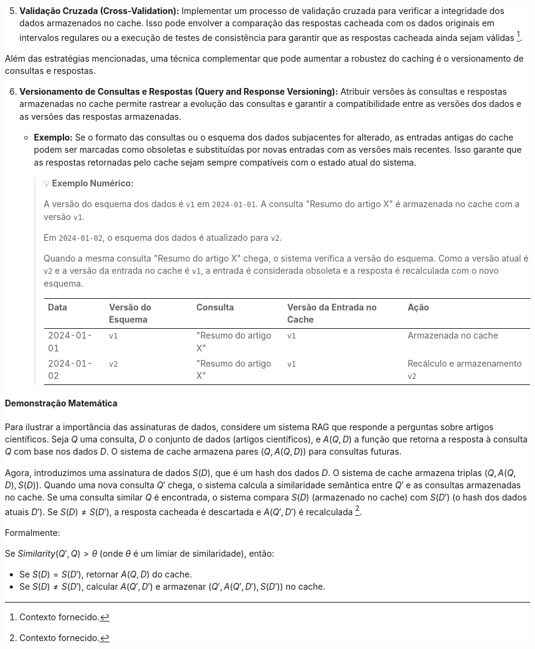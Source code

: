 5.  **Validação Cruzada (Cross-Validation):** Implementar um processo de validação cruzada para verificar a integridade dos dados armazenados no cache. Isso pode envolver a comparação das respostas cacheada com os dados originais em intervalos regulares ou a execução de testes de consistência para garantir que as respostas cacheada ainda sejam válidas [^1].

Além das estratégias mencionadas, uma técnica complementar que pode aumentar a robustez do caching é o versionamento de consultas e respostas.

6.  **Versionamento de Consultas e Respostas (Query and Response Versioning):** Atribuir versões às consultas e respostas armazenadas no cache permite rastrear a evolução das consultas e garantir a compatibilidade entre as versões dos dados e as versões das respostas armazenadas.
    *   **Exemplo:** Se o formato das consultas ou o esquema dos dados subjacentes for alterado, as entradas antigas do cache podem ser marcadas como obsoletas e substituídas por novas entradas com as versões mais recentes. Isso garante que as respostas retornadas pelo cache sejam sempre compatíveis com o estado atual do sistema.

    > 💡 **Exemplo Numérico:**
    >
    > A versão do esquema dos dados é `v1` em `2024-01-01`. A consulta "Resumo do artigo X" é armazenada no cache com a versão `v1`.
    >
    > Em `2024-01-02`, o esquema dos dados é atualizado para `v2`.
    >
    > Quando a mesma consulta "Resumo do artigo X" chega, o sistema verifica a versão do esquema. Como a versão atual é `v2` e a versão da entrada no cache é `v1`, a entrada é considerada obsoleta e a resposta é recalculada com o novo esquema.
    >
    > | Data       | Versão do Esquema | Consulta               | Versão da Entrada no Cache | Ação                           |
    > | ---------- | ----------------- | ---------------------- | ------------------------- | ------------------------------ |
    > | 2024-01-01 | `v1`              | "Resumo do artigo X" | `v1`                      | Armazenada no cache           |
    > | 2024-01-02 | `v2`              | "Resumo do artigo X" | `v1`                      | Recálculo e armazenamento `v2` |

#### Demonstração Matemática
Para ilustrar a importância das assinaturas de dados, considere um sistema RAG que responde a perguntas sobre artigos científicos. Seja $Q$ uma consulta, $D$ o conjunto de dados (artigos científicos), e $A(Q, D)$ a função que retorna a resposta à consulta $Q$ com base nos dados $D$. O sistema de cache armazena pares $(Q, A(Q, D))$ para consultas futuras.

Agora, introduzimos uma assinatura de dados $S(D)$, que é um hash dos dados $D$. O sistema de cache armazena triplas $(Q, A(Q, D), S(D))$. Quando uma nova consulta $Q'$ chega, o sistema calcula a similaridade semântica entre $Q'$ e as consultas armazenadas no cache. Se uma consulta similar $Q$ é encontrada, o sistema compara $S(D)$ (armazenado no cache) com $S(D')$ (o hash dos dados atuais $D'$). Se $S(D) \neq S(D')$, a resposta cacheada é descartada e $A(Q', D')$ é recalculada [^1].

Formalmente:

Se $Similarity(Q', Q) > \theta$ (onde $\theta$ é um limiar de similaridade), então:

*   Se $S(D) = S(D')$, retornar $A(Q, D)$ do cache.
*   Se $S(D) \neq S(D')$, calcular $A(Q', D')$ e armazenar $(Q', A(Q', D'), S(D'))$ no cache.


[^1]: Contexto fornecido.